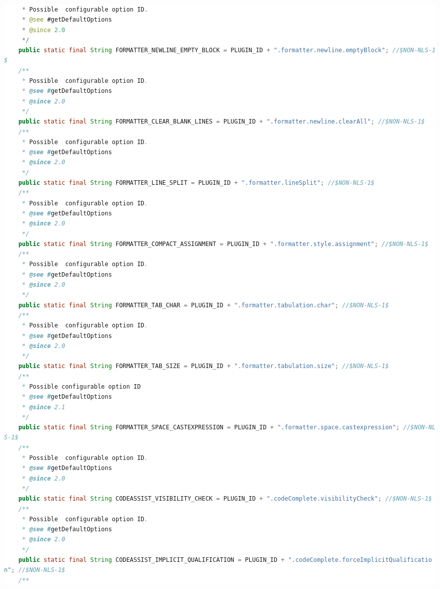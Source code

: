 ```java
	 * Possible  configurable option ID.
	 * @see #getDefaultOptions
	 * @since 2.0
	 */
	public static final String FORMATTER_NEWLINE_EMPTY_BLOCK = PLUGIN_ID + ".formatter.newline.emptyBlock"; //$NON-NLS-1$
	/**
	 * Possible  configurable option ID.
	 * @see #getDefaultOptions
	 * @since 2.0
	 */
	public static final String FORMATTER_CLEAR_BLANK_LINES = PLUGIN_ID + ".formatter.newline.clearAll"; //$NON-NLS-1$
	/**
	 * Possible  configurable option ID.
	 * @see #getDefaultOptions
	 * @since 2.0
	 */
	public static final String FORMATTER_LINE_SPLIT = PLUGIN_ID + ".formatter.lineSplit"; //$NON-NLS-1$
	/**
	 * Possible  configurable option ID.
	 * @see #getDefaultOptions
	 * @since 2.0
	 */
	public static final String FORMATTER_COMPACT_ASSIGNMENT = PLUGIN_ID + ".formatter.style.assignment"; //$NON-NLS-1$
	/**
	 * Possible  configurable option ID.
	 * @see #getDefaultOptions
	 * @since 2.0
	 */
	public static final String FORMATTER_TAB_CHAR = PLUGIN_ID + ".formatter.tabulation.char"; //$NON-NLS-1$
	/**
	 * Possible  configurable option ID.
	 * @see #getDefaultOptions
	 * @since 2.0
	 */
	public static final String FORMATTER_TAB_SIZE = PLUGIN_ID + ".formatter.tabulation.size"; //$NON-NLS-1$
	/**
	 * Possible configurable option ID
	 * @see #getDefaultOptions
	 * @since 2.1
	 */
	public static final String FORMATTER_SPACE_CASTEXPRESSION = PLUGIN_ID + ".formatter.space.castexpression"; //$NON-NLS-1$
	/**
	 * Possible  configurable option ID.
	 * @see #getDefaultOptions
	 * @since 2.0
	 */
	public static final String CODEASSIST_VISIBILITY_CHECK = PLUGIN_ID + ".codeComplete.visibilityCheck"; //$NON-NLS-1$
	/**
	 * Possible  configurable option ID.
	 * @see #getDefaultOptions
	 * @since 2.0
	 */
	public static final String CODEASSIST_IMPLICIT_QUALIFICATION = PLUGIN_ID + ".codeComplete.forceImplicitQualification"; //$NON-NLS-1$
	/**
```